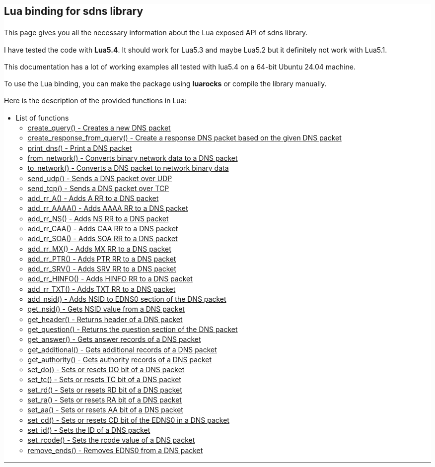 ## Lua binding for sdns library

This page gives you all the necessary information about the Lua exposed API of sdns library.

I have tested the code with **Lua5.4**. It should work for
Lua5.3 and maybe Lua5.2 but it definitely not work with Lua5.1.

This documentation has a lot of working examples all tested with lua5.4 on a 64-bit Ubuntu 24.04 machine.

To use the Lua binding, you can make the package using **luarocks** or compile the library manually.

Here is the description of the provided functions in Lua:

* List of functions
    * [create_query() - Creates a new DNS packet](#create_queryquery_name-query_type-query_class)
    * [create_response_from_query() - Create a response DNS packet based on the given DNS packet](#create_response_from_querysdns_context)
    * [print_dns() - Print a DNS packet](#print_dnssdns_context)
    * [from_network() - Converts binary network data to a DNS packet](#from_networkdata)
    * [to_network() - Converts a DNS packet to network binary data](#to_networksdns_context)
    * [send_udp() - Sends a DNS packet over UDP](#send_udptbl-to-send)
    * [send_tcp() - Sends a DNS packet over TCP](#send_tcptbl-to-send)
    * [add_rr_A() - Adds A RR to a DNS packet](#add_rr_asdns_context-table-data)
    * [add_rr_AAAA() - Adds AAAA RR to a DNS packet](#add_rr_aaaasdns_context-table-data)
    * [add_rr_NS() - Adds NS RR to a DNS packet](#add_rr_nssdns_context-table-data)
    * [add_rr_CAA() - Adds CAA RR to a DNS packet](#add_rr_caasdns_context-table-data)
    * [add_rr_SOA() - Adds SOA RR to a DNS packet](#add_rr_soasdns_context-table-data)
    * [add_rr_MX() - Adds MX RR to a DNS packet](#add_rr_mxsdns_context-table-data)
    * [add_rr_PTR() - Adds PTR RR to a DNS packet](#add_rr_ptrsdns_context-table-data)
    * [add_rr_SRV() - Adds SRV RR to a DNS packet](#add_rr_srvsdns_context-table-data)
    * [add_rr_HINFO() - Adds HINFO RR to a DNS packet](#add_rr_hinfosdns_context-table-data)
    * [add_rr_TXT() - Adds TXT RR to a DNS packet](#add_rr_txtsdns_context-table-data)
    * [add_nsid() - Adds NSID to EDNS0 section of the DNS packet](#add_nsidsdns_context-nsid)
    * [get_nsid() - Gets NSID value from a DNS packet](#get_nsidsdns_context)
    * [get_header() - Returns header of a DNS packet](#get_headersdns_context)
    * [get_question() - Returns the question section of the DNS packet](#get_questionsdns_context)
    * [get_answer() - Gets answer records of a DNS packet](#get_answersdns_context-num)
    * [get_additional() - Gets additional records of a DNS packet](#get_additionalsdns_context-num)
    * [get_authority() - Gets authority records of a DNS packet](#get_authoritysdns_context-num)
    * [set_do() - Sets or resets DO bit of a DNS packet](#set_dosdns_context-do_bit)
    * [set_tc() - Sets or resets TC bit of a DNS packet](#set_tcsdns_context-tc_bit)
    * [set_rd() - Sets or resets RD bit of a DNS packet](#set_rdsdns_context-rd_bit)
    * [set_ra() - Sets or resets RA bit of a DNS packet](#set_rasdns_context-ra_bit)
    * [set_aa() - Sets or resets AA bit of a DNS packet](#set_aasdns_context-aa_bit)
    * [set_cd() - Sets or resets CD bit of the EDNS0 in a DNS packet](#set_cdsdns_context-cd_bit)
    * [set_id() - Sets the ID of a DNS packet](#set_idsdns_context-id_num)
    * [set_rcode() - Sets the rcode value of a DNS packet](#set_rcodesdns_context-rcode)
    * [remove_ends() - Removes EDNS0 from a DNS packet](#remove_endssdns_context)


-------------------------------------------------------------------
